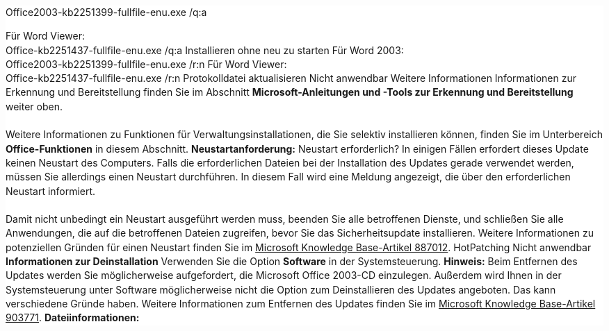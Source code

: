Office2003-kb2251399-fullfile-enu.exe /q:a</td>
</tr>
<tr class="even">
<td style="border:1px solid black;"></td>
<td style="border:1px solid black;">Für Word Viewer:<br />
Office-kb2251437-fullfile-enu.exe /q:a</td>
</tr>
<tr class="odd">
<td style="border:1px solid black;">Installieren ohne neu zu starten</td>
<td style="border:1px solid black;">Für Word 2003:<br />
Office2003-kb2251399-fullfile-enu.exe /r:n</td>
</tr>
<tr class="even">
<td style="border:1px solid black;"></td>
<td style="border:1px solid black;">Für Word Viewer:<br />
Office-kb2251437-fullfile-enu.exe /r:n</td>
</tr>
<tr class="odd">
<td style="border:1px solid black;">Protokolldatei aktualisieren</td>
<td style="border:1px solid black;">Nicht anwendbar</td>
</tr>
<tr class="even">
<td style="border:1px solid black;">Weitere Informationen</td>
<td style="border:1px solid black;">Informationen zur Erkennung und Bereitstellung finden Sie im Abschnitt <strong>Microsoft-Anleitungen und -Tools zur Erkennung und Bereitstellung</strong>  weiter oben. <br />
<br />
Weitere Informationen zu Funktionen für Verwaltungsinstallationen, die Sie selektiv installieren können, finden Sie im Unterbereich <strong>Office-Funktionen</strong> in diesem Abschnitt.</td>
</tr>
<tr class="odd">
<td style="border:1px solid black;"><strong>Neustartanforderung:</strong></td>
<td style="border:1px solid black;"></td>
</tr>
<tr class="even">
<td style="border:1px solid black;">Neustart erforderlich?</td>
<td style="border:1px solid black;">In einigen Fällen erfordert dieses Update keinen Neustart des Computers. Falls die erforderlichen Dateien bei der Installation des Updates gerade verwendet werden, müssen Sie allerdings einen Neustart durchführen. In diesem Fall wird eine Meldung angezeigt, die über den erforderlichen Neustart informiert.<br />
<br />
Damit nicht unbedingt ein Neustart ausgeführt werden muss, beenden Sie alle betroffenen Dienste, und schließen Sie alle Anwendungen, die auf die betroffenen Dateien zugreifen, bevor Sie das Sicherheitsupdate installieren. Weitere Informationen zu potenziellen Gründen für einen Neustart finden Sie im <a href="http://support.microsoft.com/kb/887012/de">Microsoft Knowledge Base-Artikel 887012</a>.</td>
</tr>
<tr class="odd">
<td style="border:1px solid black;">HotPatching</td>
<td style="border:1px solid black;">Nicht anwendbar</td>
</tr>
<tr class="even">
<td style="border:1px solid black;"><strong>Informationen zur Deinstallation</strong></td>
<td style="border:1px solid black;">Verwenden Sie die Option <strong>Software</strong> in der Systemsteuerung.
<strong>Hinweis:</strong> Beim Entfernen des Updates werden Sie möglicherweise aufgefordert, die Microsoft Office 2003-CD einzulegen. Außerdem wird Ihnen in der Systemsteuerung unter Software möglicherweise nicht die Option zum Deinstallieren des Updates angeboten. Das kann verschiedene Gründe haben. Weitere Informationen zum Entfernen des Updates finden Sie im <a href="http://support.microsoft.com/kb/903771">Microsoft Knowledge Base-Artikel 903771</a>.</td>
</tr>
<tr class="odd">
<td style="border:1px solid black;"><strong>Dateiinformationen:</strong></td>